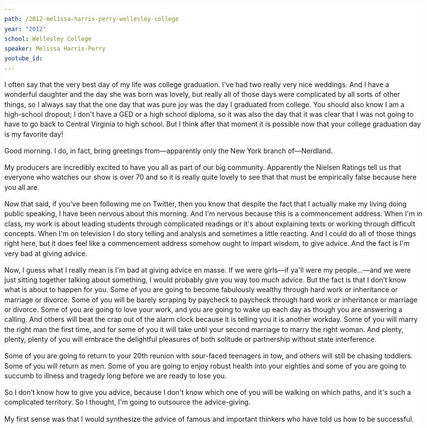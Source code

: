 ```yaml
---
path: /2012-melissa-harris-perry-wellesley-college
year: "2012"
school: Wellesley College
speaker: Melissa Harris-Perry
youtube_id: 
---
```


I often say that the very best day of my life was college graduation. I've had two really very nice weddings. And I have a wonderful daughter and the day she was born was lovely, but really all of those days were complicated by all sorts of other things, so I always say that the one day that was pure joy was the day I graduated from college. You should also know I am a high-school dropout; I don't have a GED or a high school diploma, so it was also the day that it was clear that I was not going to have to go back to Central Virginia to high school. But I think after that moment it is possible now that your college graduation day is my favorite day! 

Good morning. I do, in fact, bring greetings from—apparently only the New York branch of—Nerdland. 

My producers are incredibly excited to have you all as part of our big community. Apparently the Nielsen Ratings tell us that everyone who watches our show is over 70 and so it is really quite lovely to see that that must be empirically false because here you all are. 

Now that said, if you’ve been following me on Twitter, then you know that despite the fact that I actually make my living doing public speaking, I have been nervous about this morning. And I'm nervous because this is a commencement address. When I'm in class, my work is about leading students through complicated readings or it's about explaining texts or working through difficult concepts. When I'm on television I do story telling and analysis and sometimes a little reacting. And I could do all of those things right here, but it does feel like a commencement address somehow ought to impart wisdom, to give advice. And the fact is I'm very bad at giving advice. 

Now, I guess what I really mean is I'm bad at giving advice en masse. If we were girls—if ya'll were my people...—and we were just sitting together talking about something, I would probably give you way too much advice. But the fact is that I don’t know what is about to happen for you. Some of you are going to become fabulously wealthy through hard work or inheritance or marriage or divorce. Some of you will be barely scraping by paycheck to paycheck through hard work or inheritance or marriage or divorce. Some of you are going to love your work, and you are going to wake up each day as though you are answering a calling. And others will beat the crap out of the alarm clock because it is telling you it is another workday. Some of you will marry the right man the first time, and for some of you it will take until your second marriage to marry the right woman. And plenty, plenty, plenty of you will embrace the delightful pleasures of both solitude or partnership without state interference.

Some of you are going to return to your 20th reunion with sour-faced teenagers in tow, and others will still be chasing toddlers. Some of you will return as men. Some of you are going to enjoy robust health into your eighties and some of you are going to succumb to illness and tragedy long before we are ready to lose you. 

So I don’t know how to give you advice, because I don't know which one of you will be walking on which paths, and it's such a complicated territory. So I thought, I'm going to outsource the advice-giving. 

My first sense was that I would synthesize the advice of famous and important thinkers who have told us how to be successful. 
